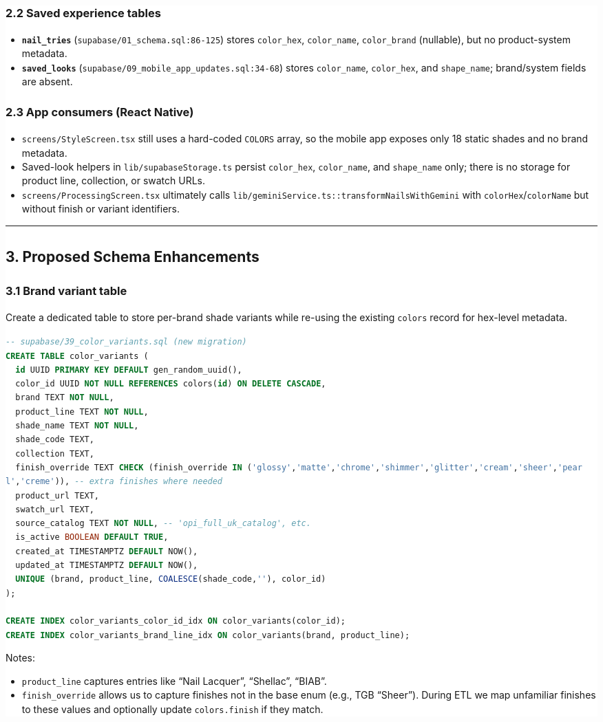 ### 2.2 Saved experience tables
- **`nail_tries`** (`supabase/01_schema.sql:86-125`) stores `color_hex`, `color_name`, `color_brand` (nullable), but no product-system metadata.
- **`saved_looks`** (`supabase/09_mobile_app_updates.sql:34-68`) stores `color_name`, `color_hex`, and `shape_name`; brand/system fields are absent.

### 2.3 App consumers (React Native)
- `screens/StyleScreen.tsx` still uses a hard-coded `COLORS` array, so the mobile app exposes only 18 static shades and no brand metadata.
- Saved-look helpers in `lib/supabaseStorage.ts` persist `color_hex`, `color_name`, and `shape_name` only; there is no storage for product line, collection, or swatch URLs.
- `screens/ProcessingScreen.tsx` ultimately calls `lib/geminiService.ts::transformNailsWithGemini` with `colorHex`/`colorName` but without finish or variant identifiers.

---

## 3. Proposed Schema Enhancements

### 3.1 Brand variant table
Create a dedicated table to store per-brand shade variants while re-using the existing `colors` record for hex-level metadata.

```sql
-- supabase/39_color_variants.sql (new migration)
CREATE TABLE color_variants (
  id UUID PRIMARY KEY DEFAULT gen_random_uuid(),
  color_id UUID NOT NULL REFERENCES colors(id) ON DELETE CASCADE,
  brand TEXT NOT NULL,
  product_line TEXT NOT NULL,
  shade_name TEXT NOT NULL,
  shade_code TEXT,
  collection TEXT,
  finish_override TEXT CHECK (finish_override IN ('glossy','matte','chrome','shimmer','glitter','cream','sheer','pearl','creme')), -- extra finishes where needed
  product_url TEXT,
  swatch_url TEXT,
  source_catalog TEXT NOT NULL, -- 'opi_full_uk_catalog', etc.
  is_active BOOLEAN DEFAULT TRUE,
  created_at TIMESTAMPTZ DEFAULT NOW(),
  updated_at TIMESTAMPTZ DEFAULT NOW(),
  UNIQUE (brand, product_line, COALESCE(shade_code,''), color_id)
);

CREATE INDEX color_variants_color_id_idx ON color_variants(color_id);
CREATE INDEX color_variants_brand_line_idx ON color_variants(brand, product_line);
```

Notes:
- `product_line` captures entries like “Nail Lacquer”, “Shellac”, “BIAB”.
- `finish_override` allows us to capture finishes not in the base enum (e.g., TGB “Sheer”). During ETL we map unfamiliar finishes to these values and optionally update `colors.finish` if they match.
